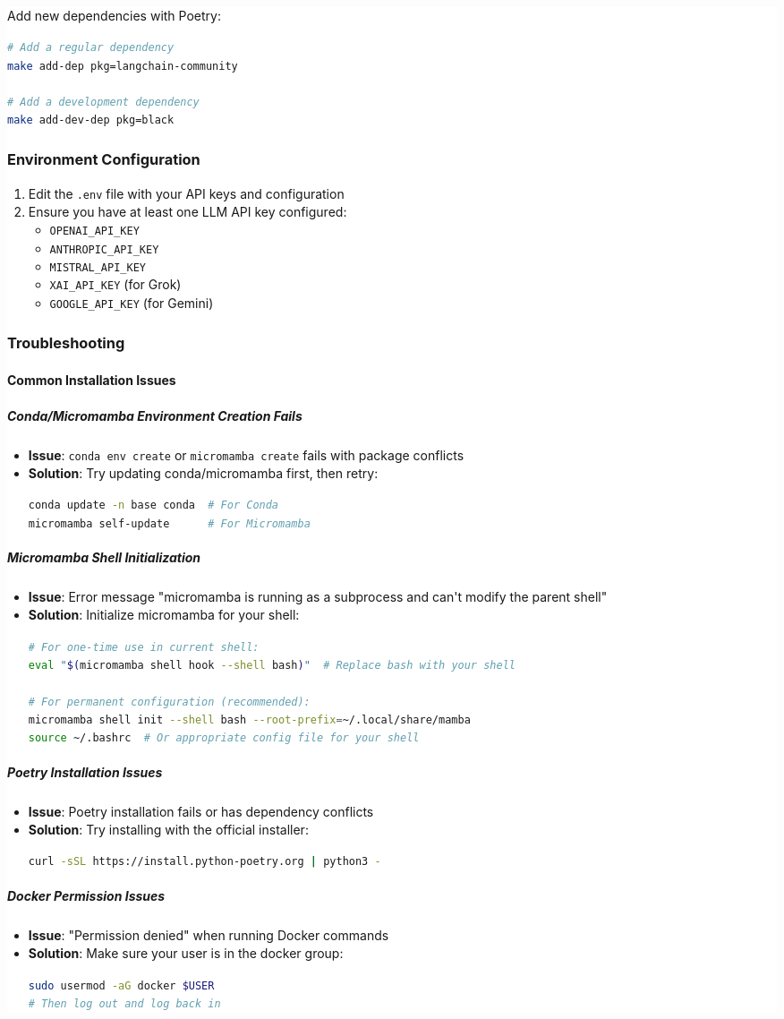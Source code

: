Add new dependencies with Poetry:

```bash
# Add a regular dependency
make add-dep pkg=langchain-community

# Add a development dependency
make add-dev-dep pkg=black
```

### Environment Configuration

1. Edit the `.env` file with your API keys and configuration
2. Ensure you have at least one LLM API key configured:
   - `OPENAI_API_KEY`
   - `ANTHROPIC_API_KEY`
   - `MISTRAL_API_KEY`
   - `XAI_API_KEY` (for Grok)
   - `GOOGLE_API_KEY` (for Gemini)

### Troubleshooting

#### Common Installation Issues

##### Conda/Micromamba Environment Creation Fails
- **Issue**: `conda env create` or `micromamba create` fails with package conflicts
- **Solution**: Try updating conda/micromamba first, then retry:
  ```bash
  conda update -n base conda  # For Conda
  micromamba self-update      # For Micromamba
  ```
  
##### Micromamba Shell Initialization
- **Issue**: Error message "micromamba is running as a subprocess and can't modify the parent shell"
- **Solution**: Initialize micromamba for your shell:
  ```bash
  # For one-time use in current shell:
  eval "$(micromamba shell hook --shell bash)"  # Replace bash with your shell
  
  # For permanent configuration (recommended):
  micromamba shell init --shell bash --root-prefix=~/.local/share/mamba
  source ~/.bashrc  # Or appropriate config file for your shell
  ```
  
##### Poetry Installation Issues
- **Issue**: Poetry installation fails or has dependency conflicts
- **Solution**: Try installing with the official installer:
  ```bash
  curl -sSL https://install.python-poetry.org | python3 -
  ```
  
##### Docker Permission Issues
- **Issue**: "Permission denied" when running Docker commands
- **Solution**: Make sure your user is in the docker group:
  ```bash
  sudo usermod -aG docker $USER
  # Then log out and log back in
  ```
